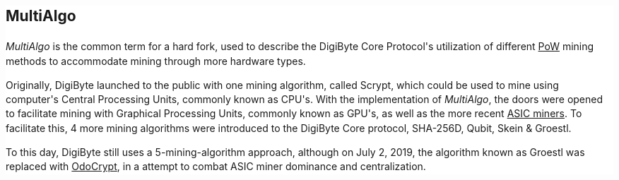 ## MultiAlgo

_MultiAlgo_ is the common term for a hard fork, used to describe the DigiByte Core Protocol's utilization of different [PoW](#pow) mining methods to accommodate mining through more hardware types.

Originally, DigiByte launched to the public with one mining algorithm, called Scrypt, which could be used to mine using computer's Central Processing Units, commonly known as CPU's. With the implementation of _MultiAlgo_, the doors were opened to facilitate mining with Graphical Processing Units, commonly known as GPU's, as well as the more recent [ASIC miners](#asic-mining). To facilitate this, 4 more mining algorithms were introduced to the DigiByte Core protocol, SHA-256D, Qubit, Skein & Groestl.

To this day, DigiByte still uses a 5-mining-algorithm approach, although on July 2, 2019, the algorithm known as Groestl was replaced with [OdoCrypt](#odocrypt), in a attempt to combat ASIC miner dominance and centralization.